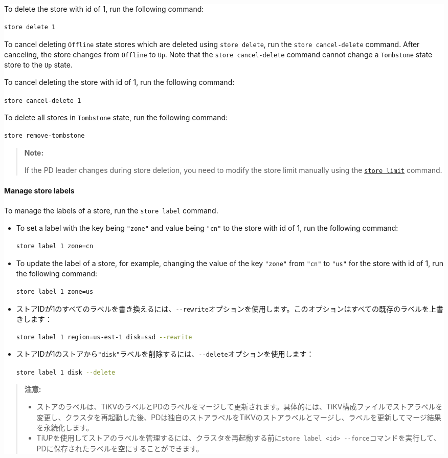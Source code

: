 To delete the store with id of 1, run the following command:

```bash
store delete 1
```

To cancel deleting `Offline` state stores which are deleted using `store delete`, run the `store cancel-delete` command. After canceling, the store changes from `Offline` to `Up`. Note that the `store cancel-delete` command cannot change a `Tombstone` state store to the `Up` state.

To cancel deleting the store with id of 1, run the following command:

```bash
store cancel-delete 1
```

To delete all stores in `Tombstone` state, run the following command:

```bash
store remove-tombstone
```

> **Note:**
>
> If the PD leader changes during store deletion, you need to modify the store limit manually using the [`store limit`](#configure-store-scheduling-speed) command.

#### Manage store labels

To manage the labels of a store, run the `store label` command.

- To set a label with the key being `"zone"` and value being `"cn"` to the store with id of 1, run the following command:

    ```bash
    store label 1 zone=cn
    ```

- To update the label of a store, for example, changing the value of the key `"zone"` from `"cn"` to `"us"` for the store with id of 1, run the following command:

    ```bash
    store label 1 zone=us
    ```

- ストアIDが1のすべてのラベルを書き換えるには、`--rewrite`オプションを使用します。このオプションはすべての既存のラベルを上書きします：

    ```bash
    store label 1 region=us-est-1 disk=ssd --rewrite
    ```

- ストアIDが1のストアから`"disk"`ラベルを削除するには、`--delete`オプションを使用します：

    ```bash
    store label 1 disk --delete
    ```

> **注意:**
>
> - ストアのラベルは、TiKVのラベルとPDのラベルをマージして更新されます。具体的には、TiKV構成ファイルでストアラベルを変更し、クラスタを再起動した後、PDは独自のストアラベルをTiKVのストアラベルとマージし、ラベルを更新してマージ結果を永続化します。
> - TiUPを使用してストアのラベルを管理するには、クラスタを再起動する前に`store label <id> --force`コマンドを実行して、PDに保存されたラベルを空にすることができます。
